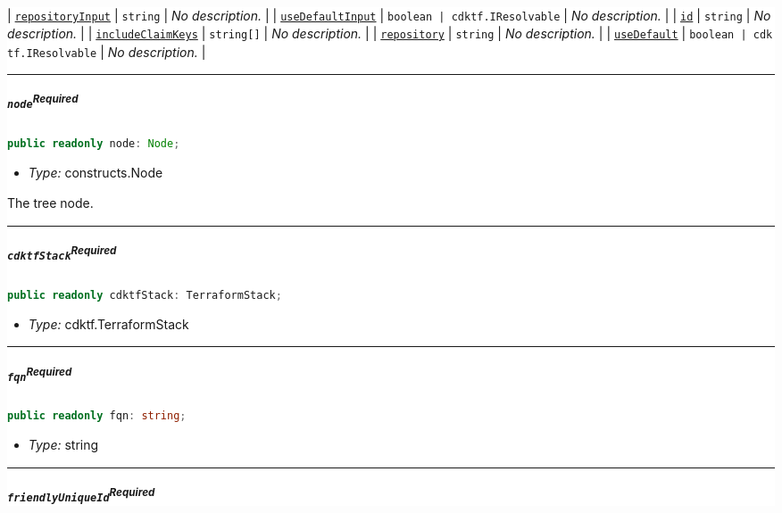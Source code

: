 | <code><a href="#@cdktf/provider-github.actionsRepositoryOidcSubjectClaimCustomizationTemplate.ActionsRepositoryOidcSubjectClaimCustomizationTemplate.property.repositoryInput">repositoryInput</a></code> | <code>string</code> | *No description.* |
| <code><a href="#@cdktf/provider-github.actionsRepositoryOidcSubjectClaimCustomizationTemplate.ActionsRepositoryOidcSubjectClaimCustomizationTemplate.property.useDefaultInput">useDefaultInput</a></code> | <code>boolean \| cdktf.IResolvable</code> | *No description.* |
| <code><a href="#@cdktf/provider-github.actionsRepositoryOidcSubjectClaimCustomizationTemplate.ActionsRepositoryOidcSubjectClaimCustomizationTemplate.property.id">id</a></code> | <code>string</code> | *No description.* |
| <code><a href="#@cdktf/provider-github.actionsRepositoryOidcSubjectClaimCustomizationTemplate.ActionsRepositoryOidcSubjectClaimCustomizationTemplate.property.includeClaimKeys">includeClaimKeys</a></code> | <code>string[]</code> | *No description.* |
| <code><a href="#@cdktf/provider-github.actionsRepositoryOidcSubjectClaimCustomizationTemplate.ActionsRepositoryOidcSubjectClaimCustomizationTemplate.property.repository">repository</a></code> | <code>string</code> | *No description.* |
| <code><a href="#@cdktf/provider-github.actionsRepositoryOidcSubjectClaimCustomizationTemplate.ActionsRepositoryOidcSubjectClaimCustomizationTemplate.property.useDefault">useDefault</a></code> | <code>boolean \| cdktf.IResolvable</code> | *No description.* |

---

##### `node`<sup>Required</sup> <a name="node" id="@cdktf/provider-github.actionsRepositoryOidcSubjectClaimCustomizationTemplate.ActionsRepositoryOidcSubjectClaimCustomizationTemplate.property.node"></a>

```typescript
public readonly node: Node;
```

- *Type:* constructs.Node

The tree node.

---

##### `cdktfStack`<sup>Required</sup> <a name="cdktfStack" id="@cdktf/provider-github.actionsRepositoryOidcSubjectClaimCustomizationTemplate.ActionsRepositoryOidcSubjectClaimCustomizationTemplate.property.cdktfStack"></a>

```typescript
public readonly cdktfStack: TerraformStack;
```

- *Type:* cdktf.TerraformStack

---

##### `fqn`<sup>Required</sup> <a name="fqn" id="@cdktf/provider-github.actionsRepositoryOidcSubjectClaimCustomizationTemplate.ActionsRepositoryOidcSubjectClaimCustomizationTemplate.property.fqn"></a>

```typescript
public readonly fqn: string;
```

- *Type:* string

---

##### `friendlyUniqueId`<sup>Required</sup> <a name="friendlyUniqueId" id="@cdktf/provider-github.actionsRepositoryOidcSubjectClaimCustomizationTemplate.ActionsRepositoryOidcSubjectClaimCustomizationTemplate.property.friendlyUniqueId"></a>
